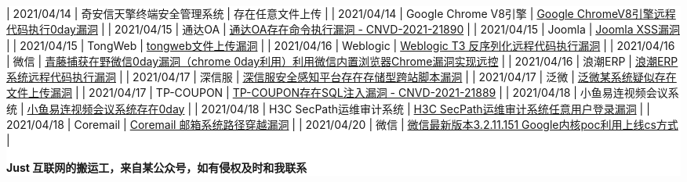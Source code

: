 | 2021/04/14 | 奇安信天擎终端安全管理系统 | 存在任意文件上传 |
| 2021/04/14 | Google Chrome V8引擎 | [Google ChromeV8引擎远程代码执行0day漏洞](0414/Google%20ChromeV8%E5%BC%95%E6%93%8E%E8%BF%9C%E7%A8%8B%E4%BB%A3%E7%A0%81%E6%89%A7%E8%A1%8C0day%E6%BC%8F%E6%B4%9E.md) |
| 2021/04/15 | 通达OA | [通达OA存在命令执行漏洞 - CNVD-2021-21890](0415/%E9%80%9A%E8%BE%BEOA%E5%AD%98%E5%9C%A8%E5%91%BD%E4%BB%A4%E6%89%A7%E8%A1%8C%E6%BC%8F%E6%B4%9E%20-%20CNVD-2021-21890.md) |
| 2021/04/15 | Joomla | [Joomla XSS漏洞](0415/Joomla%20XSS%E6%BC%8F%E6%B4%9E.md) |
| 2021/04/15 | TongWeb | [tongweb文件上传漏洞](0415/tongweb%E6%96%87%E4%BB%B6%E4%B8%8A%E4%BC%A0%E6%BC%8F%E6%B4%9E.md) |
| 2021/04/16 | Weblogic | [Weblogic T3 反序列化远程代码执行漏洞](0416/Weblogic%20T3%20%E5%8F%8D%E5%BA%8F%E5%88%97%E5%8C%96%E8%BF%9C%E7%A8%8B%E4%BB%A3%E7%A0%81%E6%89%A7%E8%A1%8C%E6%BC%8F%E6%B4%9E.md) |
| 2021/04/16 | 微信  | [青藤捕获在野微信0day漏洞（chrome 0day利用）](0416/%E9%9D%92%E8%97%A4%E6%8D%95%E8%8E%B7%E5%9C%A8%E9%87%8E%E5%BE%AE%E4%BF%A10day%E6%BC%8F%E6%B4%9E%EF%BC%88chrome%200day%E5%88%A9%E7%94%A8%EF%BC%89.md)[利用微信内置浏览器Chrome漏洞实现远控](0417/%E5%88%A9%E7%94%A8%E5%BE%AE%E4%BF%A1%E5%86%85%E7%BD%AE%E6%B5%8F%E8%A7%88%E5%99%A8Chrome%E6%BC%8F%E6%B4%9E%E5%AE%9E%E7%8E%B0%E8%BF%9C%E6%8E%A7.md) |
| 2021/04/16 | 浪潮ERP | [浪潮ERP系统远程代码执行漏洞](0416/%E6%B5%AA%E6%BD%AEERP%E7%B3%BB%E7%BB%9F%E8%BF%9C%E7%A8%8B%E4%BB%A3%E7%A0%81%E6%89%A7%E8%A1%8C%E6%BC%8F%E6%B4%9E.md) |
| 2021/04/17 | 深信服 | [深信服安全感知平台存在存储型跨站脚本漏洞](0417/%E6%B7%B1%E4%BF%A1%E6%9C%8D%E5%AE%89%E5%85%A8%E6%84%9F%E7%9F%A5%E5%B9%B3%E5%8F%B0%E5%AD%98%E5%9C%A8%E5%AD%98%E5%82%A8%E5%9E%8B%E8%B7%A8%E7%AB%99%E8%84%9A%E6%9C%AC%E6%BC%8F%E6%B4%9E.md) |
| 2021/04/17 | 泛微  | [泛微某系统疑似存在文件上传漏洞](0417/%E6%B3%9B%E5%BE%AE%E6%9F%90%E7%B3%BB%E7%BB%9F%E7%96%91%E4%BC%BC%E5%AD%98%E5%9C%A8%E6%96%87%E4%BB%B6%E4%B8%8A%E4%BC%A0%E6%BC%8F%E6%B4%9E.md) |
| 2021/04/17 | TP-COUPON | [TP-COUPON存在SQL注入漏洞 - CNVD-2021-21889](0417/TP-COUPON%E5%AD%98%E5%9C%A8SQL%E6%B3%A8%E5%85%A5%E6%BC%8F%E6%B4%9E%20-%20CNVD-2021-21889.md) |
| 2021/04/18 | 小鱼易连视频会议系统 | [小鱼易连视频会议系统存在0day](0418/%E5%B0%8F%E9%B1%BC%E6%98%93%E8%BF%9E%E8%A7%86%E9%A2%91%E4%BC%9A%E8%AE%AE%E7%B3%BB%E7%BB%9F%E5%AD%98%E5%9C%A80day.md) |
| 2021/04/18 | H3C SecPath运维审计系统 | [H3C SecPath运维审计系统任意用户登录漏洞](0418/H3C%20SecPath%E8%BF%90%E7%BB%B4%E5%AE%A1%E8%AE%A1%E7%B3%BB%E7%BB%9F%E4%BB%BB%E6%84%8F%E7%94%A8%E6%88%B7%E7%99%BB%E5%BD%95%E6%BC%8F%E6%B4%9E.md) |
| 2021/04/18 | Coremail | [Coremail 邮箱系统路径穿越漏洞](0418/Coremail%20%E9%82%AE%E7%AE%B1%E7%B3%BB%E7%BB%9F%E8%B7%AF%E5%BE%84%E7%A9%BF%E8%B6%8A%E6%BC%8F%E6%B4%9E.md) |
| 2021/04/20 | 微信  | [微信最新版本3.2.11.151 Google内核poc利用上线cs方式](0420/%E5%BE%AE%E4%BF%A1%E6%9C%80%E6%96%B0%E7%89%88%E6%9C%AC3.2.11.151%20Google%E5%86%85%E6%A0%B8poc%E5%88%A9%E7%94%A8%E4%B8%8A%E7%BA%BFcs%E6%96%B9%E5%BC%8F.md) |


**Just 互联网的搬运工，来自某公众号，如有侵权及时和我联系**



